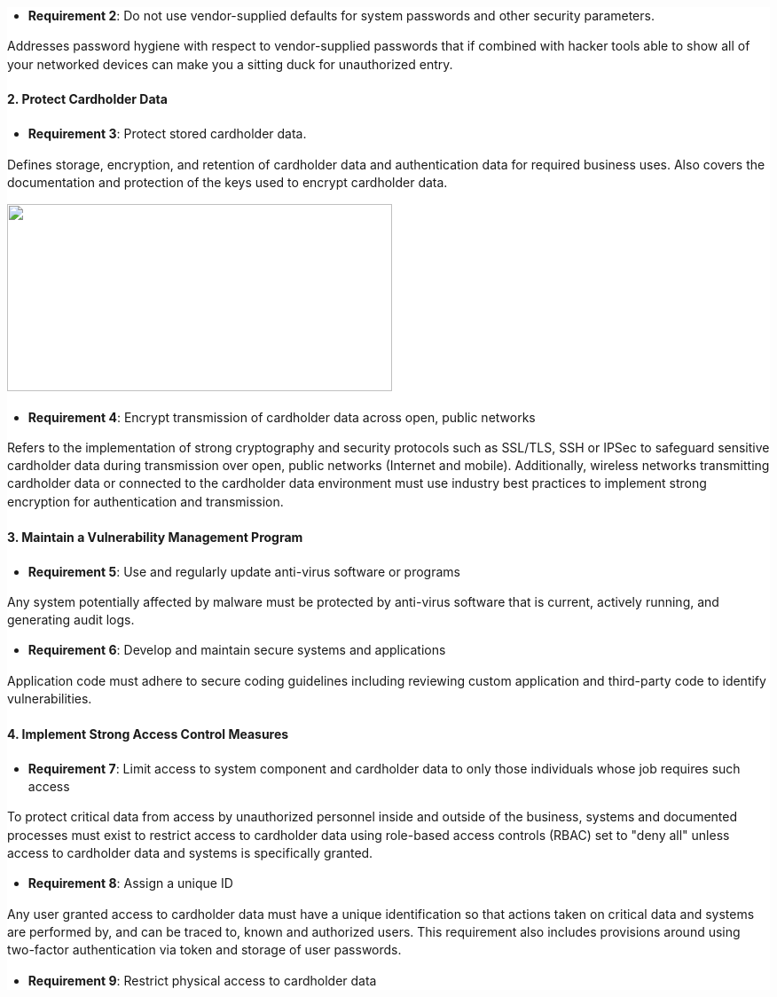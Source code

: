 -   **Requirement 2**: Do not use vendor-supplied defaults for system passwords
and other security parameters.

Addresses password hygiene with respect to vendor-supplied passwords that if
combined with hacker tools able to show all of your networked devices can make
you a sitting duck for unauthorized entry.

#### 2.  Protect Cardholder Data

-   **Requirement 3**: Protect stored cardholder data.

Defines storage, encryption, and retention of cardholder data and authentication
data for required business uses. Also covers the documentation and protection of
the keys used to encrypt cardholder data.


<img src="{% asset_path ManagedSeurityServicesandCompliance/pci-compliance-in-rackspace-hybrid-cloud/new1.png %}" width="434" height="211" />

-   **Requirement 4**: Encrypt transmission of cardholder data across open, public networks

Refers to the implementation of strong cryptography and security protocols such
as SSL/TLS, SSH or IPSec to safeguard sensitive cardholder data during
transmission over open, public networks (Internet and mobile). Additionally,
wireless networks transmitting cardholder data or connected to the cardholder
data environment must use industry best practices to implement strong encryption
for authentication and transmission.

#### 3.  Maintain a Vulnerability Management Program

-   **Requirement 5**: Use and regularly update anti-virus software or programs

Any system potentially affected by malware must be protected by anti-virus
software that is current, actively running, and generating audit logs.

-   **Requirement 6**: Develop and maintain secure systems and applications

Application code must adhere to secure coding guidelines including reviewing
custom application and third-party code to identify vulnerabilities.

#### 4.  Implement Strong Access Control Measures

-   **Requirement 7**: Limit access to system component and cardholder data to
only those individuals whose job requires such access

To protect critical data from access by unauthorized personnel inside and
outside of the business, systems and documented processes must exist to restrict
access to cardholder data using role-based access controls (RBAC) set to "deny
all" unless access to cardholder data and systems is specifically granted.

-   **Requirement 8**: Assign a unique ID

Any user granted access to cardholder data must have a unique identification so
that actions taken on critical data and systems are performed by, and can be
traced to, known and authorized users. This requirement also includes provisions
around using two-factor authentication via token and storage of user passwords.

-   **Requirement 9**: Restrict physical access to cardholder data
